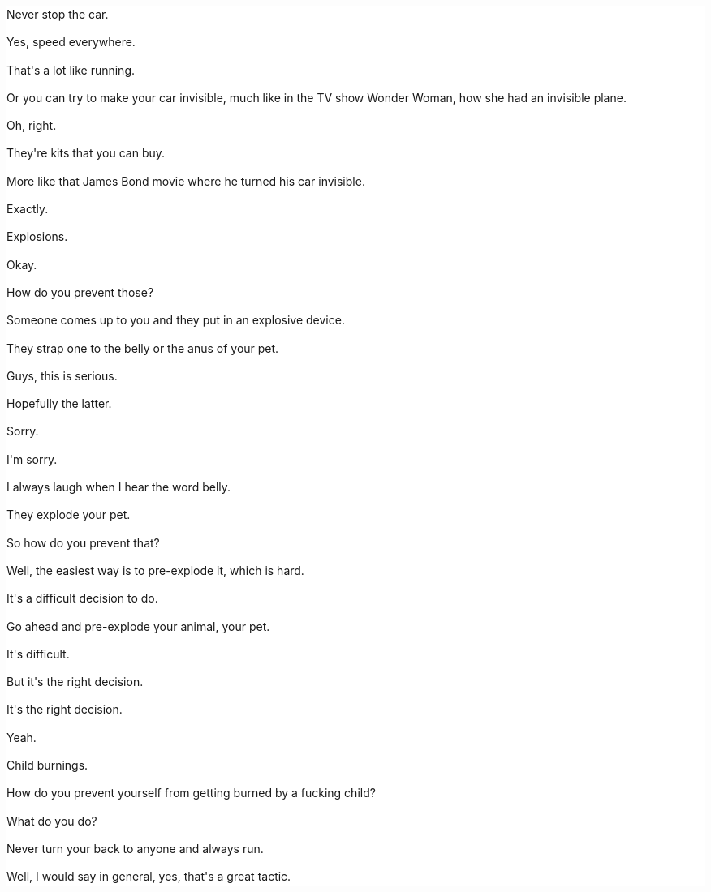 Never stop the car.

Yes, speed everywhere.

That's a lot like running.

Or you can try to make your car invisible, much like in the TV show Wonder Woman, how she had an invisible plane.

Oh, right.

They're kits that you can buy.

More like that James Bond movie where he turned his car invisible.

Exactly.

Explosions.

Okay.

How do you prevent those?

Someone comes up to you and they put in an explosive device.

They strap one to the belly or the anus of your pet.

Guys, this is serious.

Hopefully the latter.

Sorry.

I'm sorry.

I always laugh when I hear the word belly.

They explode your pet.

So how do you prevent that?

Well, the easiest way is to pre-explode it, which is hard.

It's a difficult decision to do.

Go ahead and pre-explode your animal, your pet.

It's difficult.

But it's the right decision.

It's the right decision.

Yeah.

Child burnings.

How do you prevent yourself from getting burned by a fucking child?

What do you do?

Never turn your back to anyone and always run.

Well, I would say in general, yes, that's a great tactic.
